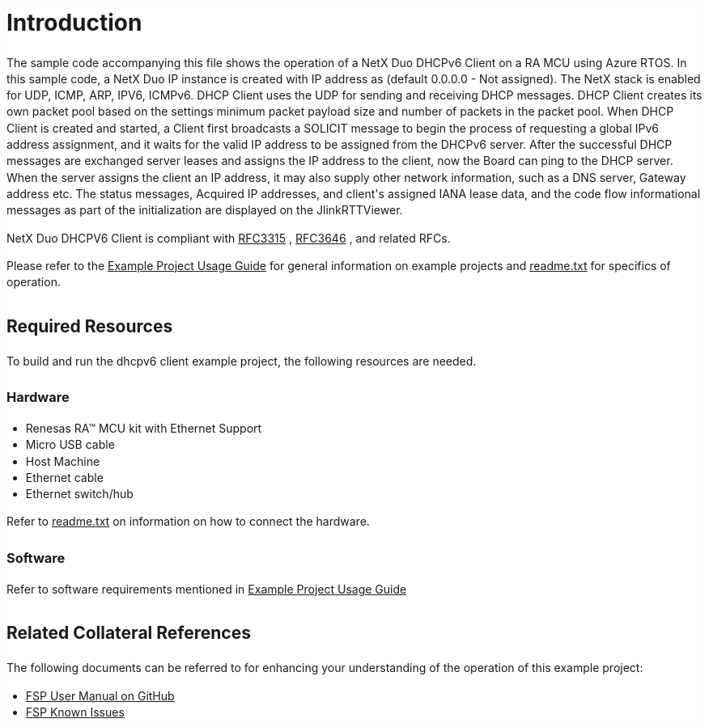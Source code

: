 # Introduction #

The sample code accompanying this file shows the operation of a NetX Duo DHCPv6 Client on a RA MCU using Azure RTOS. 
In this sample code, a NetX Duo IP instance is created with IP address as (default 0.0.0.0 - Not assigned). 
The NetX stack is enabled for UDP, ICMP, ARP, IPV6, ICMPv6. DHCP Client uses the UDP for sending and receiving DHCP messages. 
DHCP Client creates its own packet pool based on the settings minimum packet payload size and number of packets in the packet pool. 
When DHCP Client is created and started, a Client first broadcasts a SOLICIT message to begin the process of requesting a global IPv6 address assignment,
and it waits for the valid IP address to be assigned from the DHCPv6 server.
After the successful DHCP messages are exchanged server leases and assigns the IP address to the client, now the Board can ping to the DHCP server. 
When the server assigns the client an IP address, it may also supply other network information, such as a DNS server, Gateway address etc. 
The status messages, Acquired IP addresses, and client's assigned IANA lease data, and the code flow informational messages as part of the 
initialization are displayed on the JlinkRTTViewer.

NetX Duo DHCPV6 Client is compliant with [RFC3315](https://tools.ietf.org/html/rfc3315) , [RFC3646](https://tools.ietf.org/html/rfc3646) , and related RFCs.

Please refer to the [Example Project Usage Guide](https://github.com/renesas/ra-fsp-examples/blob/master/example_projects/Example%20Project%20Usage%20Guide.pdf) 
for general information on example projects and [readme.txt](./readme.txt) for specifics of operation.

## Required Resources ##
To build and run the dhcpv6 client example project, the following resources are needed.

### Hardware ###
* Renesas RA™ MCU kit with Ethernet Support
* Micro USB cable
* Host Machine
* Ethernet cable
* Ethernet switch/hub

Refer to [readme.txt](./readme.txt) on information on how to connect the hardware.

### Software ###
Refer to software requirements mentioned in [Example Project Usage Guide](https://github.com/renesas/ra-fsp-examples/blob/master/example_projects/Example%20Project%20Usage%20Guide.pdf)

## Related Collateral References ##
The following documents can be referred to for enhancing your understanding of 
the operation of this example project:
- [FSP User Manual on GitHub](https://renesas.github.io/fsp/)
- [FSP Known Issues](https://github.com/renesas/fsp/issues)
